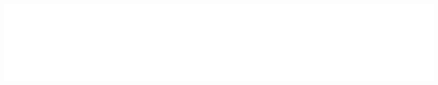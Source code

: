 
<svg id="svgGraph96476625912216" width="100%" xmlns="http://www.w3.org/2000/svg" class="flowchart" style="overflow: hidden; max-width: 100%;" role="graphics-document document" aria-roledescription="flowchart-v2" xmlns:xlink="http://www.w3.org/1999/xlink" xmlns:ev="http://www.w3.org/2001/xml-events"><g id="viewport-20250706130155800" class="svg-pan-zoom_viewport" transform="matrix(0.8123384705558626,0,0,0.8123384705558626,58.68752706640107,121.3200933917848)" style="transform: matrix(0.812338, 0, 0, 0.812338, 58.6875, 121.32);"><g><marker id="svgGraph96476625912216_flowchart-v2-pointEnd" class="marker flowchart-v2" viewBox="0 0 10 10" refX="5" refY="5" markerUnits="userSpaceOnUse" markerWidth="8" markerHeight="8" orient="auto"><path d="M 0 0 L 10 5 L 0 10 z" class="arrowMarkerPath" style="stroke-width: 1; stroke-dasharray: 1, 0;"></path></marker><marker id="svgGraph96476625912216_flowchart-v2-pointStart" class="marker flowchart-v2" viewBox="0 0 10 10" refX="4.5" refY="5" markerUnits="userSpaceOnUse" markerWidth="8" markerHeight="8" orient="auto"><path d="M 0 5 L 10 10 L 10 0 z" class="arrowMarkerPath" style="stroke-width: 1; stroke-dasharray: 1, 0;"></path></marker><marker id="svgGraph96476625912216_flowchart-v2-circleEnd" class="marker flowchart-v2" viewBox="0 0 10 10" refX="11" refY="5" markerUnits="userSpaceOnUse" markerWidth="11" markerHeight="11" orient="auto"><circle cx="5" cy="5" r="5" class="arrowMarkerPath" style="stroke-width: 1; stroke-dasharray: 1, 0;"></circle></marker><marker id="svgGraph96476625912216_flowchart-v2-circleStart" class="marker flowchart-v2" viewBox="0 0 10 10" refX="-1" refY="5" markerUnits="userSpaceOnUse" markerWidth="11" markerHeight="11" orient="auto"><circle cx="5" cy="5" r="5" class="arrowMarkerPath" style="stroke-width: 1; stroke-dasharray: 1, 0;"></circle></marker><marker id="svgGraph96476625912216_flowchart-v2-crossEnd" class="marker cross flowchart-v2" viewBox="0 0 11 11" refX="12" refY="5.2" markerUnits="userSpaceOnUse" markerWidth="11" markerHeight="11" orient="auto"><path d="M 1,1 l 9,9 M 10,1 l -9,9" class="arrowMarkerPath" style="stroke-width: 2; stroke-dasharray: 1, 0;"></path></marker><marker id="svgGraph96476625912216_flowchart-v2-crossStart" class="marker cross flowchart-v2" viewBox="0 0 11 11" refX="-1" refY="5.2" markerUnits="userSpaceOnUse" markerWidth="11" markerHeight="11" orient="auto"><path d="M 1,1 l 9,9 M 10,1 l -9,9" class="arrowMarkerPath" style="stroke-width: 2; stroke-dasharray: 1, 0;"></path></marker><g class="root"><g class="clusters"></g><g class="edgePaths"><path d="M148,47L152.167,47C156.333,47,164.667,47,172.333,47C180,47,187,47,190.5,47L194,47" id="L_A_B_0" class="edge-thickness-normal edge-pattern-solid edge-thickness-normal edge-pattern-solid flowchart-link" style="" marker-end="url(#svgGraph96476625912216_flowchart-v2-pointEnd)"></path><path d="M382.625,47L395.844,47C409.063,47,435.5,47,461.271,47C487.042,47,512.146,47,524.698,47L537.25,47" id="L_B_C_0" class="edge-thickness-normal edge-pattern-solid edge-thickness-normal edge-pattern-solid flowchart-link" style="" marker-end="url(#svgGraph96476625912216_flowchart-v2-pointEnd)"></path><path d="M693.432,47L697.598,47C701.765,47,710.098,47,717.765,47C725.432,47,732.432,47,735.932,47L739.432,47" id="L_C_D_0" class="edge-thickness-normal edge-pattern-solid edge-thickness-normal edge-pattern-solid flowchart-link" style="" marker-end="url(#svgGraph96476625912216_flowchart-v2-pointEnd)"></path></g><g class="edgeLabels"><g class="edgeLabel"><g class="label" transform="translate(0, 0)"><foreignObject width="0" height="0"><div xmlns="http://www.w3.org/1999/xhtml" class="labelBkg" style="margin: 0px; padding: 0px; border: 0px; font-style: inherit; font-variant: inherit; font-weight: inherit; font-stretch: inherit; font-size: inherit; line-height: 1.5; font-family: inherit; font-optical-sizing: inherit; font-size-adjust: inherit; font-kerning: inherit; font-feature-settings: inherit; font-variation-settings: inherit; vertical-align: baseline; background-color: rgba(232, 232, 232, 0.5); display: table-cell; white-space: nowrap; max-width: 200px; text-align: center;"><span class="edgeLabel" style="margin: 0px; padding: 0px; border: 0px; font-style: inherit; font-variant: inherit; font-weight: inherit; font-stretch: inherit; font-size: inherit; line-height: inherit; font-family: inherit !important; font-optical-sizing: inherit; font-size-adjust: inherit; font-kerning: inherit; font-feature-settings: inherit; font-variation-settings: inherit; vertical-align: baseline; fill: rgb(51, 51, 51); color: rgb(51, 51, 51); background-color: rgba(232, 232, 232, 0.8); text-align: center;"></span></div></foreignObject></g></g><g class="edgeLabel" transform="translate(461.9375, 47)"><g class="label" transform="translate(-54.3125, -12)"><foreignObject width="108.625" height="24"><div xmlns="http://www.w3.org/1999/xhtml" class="labelBkg" style="margin: 0px; padding: 0px; border: 0px; font-style: inherit; font-variant: inherit; font-weight: inherit; font-stretch: inherit; font-size: inherit; line-height: 1.5; font-family: inherit; font-optical-sizing: inherit; font-size-adjust: inherit; font-kerning: inherit; font-feature-settings: inherit; font-variation-settings: inherit; vertical-align: baseline; background-color: rgba(232, 232, 232, 0.5); display: table-cell; white-space: nowrap; max-width: 200px; text-align: center;"><span class="edgeLabel" style="margin: 0px; padding: 0px; border: 0px; font-style: inherit; font-variant: inherit; font-weight: inherit; font-stretch: inherit; font-size: inherit; line-height: inherit; font-family: inherit !important; font-optical-sizing: inherit; font-size-adjust: inherit; font-kerning: inherit; font-feature-settings: inherit; font-variation-settings: inherit; vertical-align: baseline; fill: rgb(51, 51, 51); color: rgb(51, 51, 51); background-color: rgba(232, 232, 232, 0.8); text-align: center;">